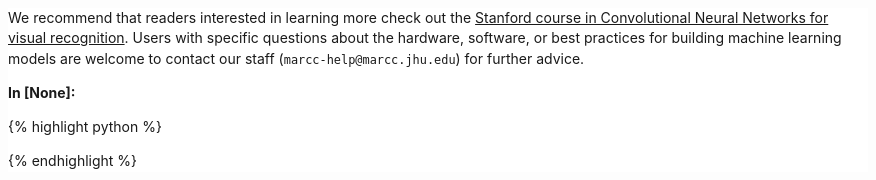 We recommend that readers interested in learning more check out the [Stanford
course in Convolutional Neural Networks for visual
recognition](http://cs231n.github.io/). Users with specific questions about the
hardware, software, or best practices for building machine learning models are
welcome to contact our staff (`marcc-help@marcc.jhu.edu`) for further advice. 

**In [None]:**

{% highlight python %}

{% endhighlight %}

